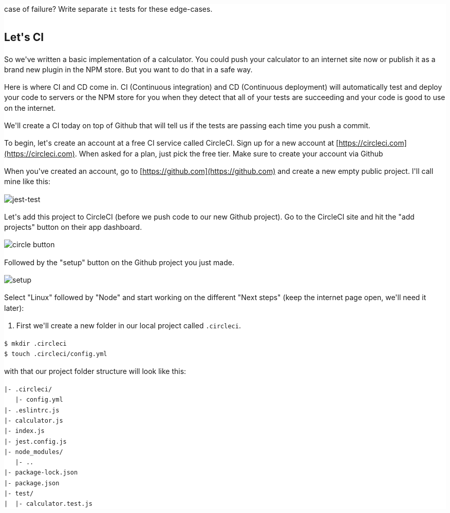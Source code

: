   case of failure? Write separate `it` tests for these edge-cases.

## Let's CI

So we've written a basic implementation of a calculator. You could push your
calculator to an internet site now or publish it as a brand new plugin in the
NPM store. But you want to do that in a safe way.

Here is where CI and CD come in. CI (Continuous integration) and CD (Continuous
deployment) will automatically test and deploy your code to servers or the
NPM store for you when they detect that all of your tests are succeeding
and your code is good to use on the internet.

We'll create a CI today on top of Github that will tell us if the tests are
passing each time you push a commit.

To begin, let's create an account at a free CI service called CircleCI. Sign up
for a new account at [https://circleci.com](https://circleci.com).
When asked for a plan, just pick the free tier. Make sure to create your account
via Github

When you've created an account, go to [https://github.com](https://github.com)
and create a new empty public project. I'll call mine like this:

![jest-test](https://i.imgur.com/lOjUpBq.png)

Let's add this project to CircleCI (before we push code to our new Github
project). Go to the CircleCI site and hit the "add projects" button on their app
dashboard.

![circle button](https://i.imgur.com/ywoctcs.png)

Followed by the "setup" button on the Github project you just made.

![setup](https://i.imgur.com/lkVKWnk.png)

Select "Linux" followed by "Node" and start working on the different "Next steps"
(keep the internet page open, we'll need it later):

1. First we'll create a new folder in our local project called `.circleci`.

```sh
$ mkdir .circleci
$ touch .circleci/config.yml
```

with that our project folder structure will look like this:

```
|- .circleci/
   |- config.yml
|- .eslintrc.js
|- calculator.js
|- index.js
|- jest.config.js
|- node_modules/
   |- ..
|- package-lock.json
|- package.json
|- test/
|  |- calculator.test.js
```
